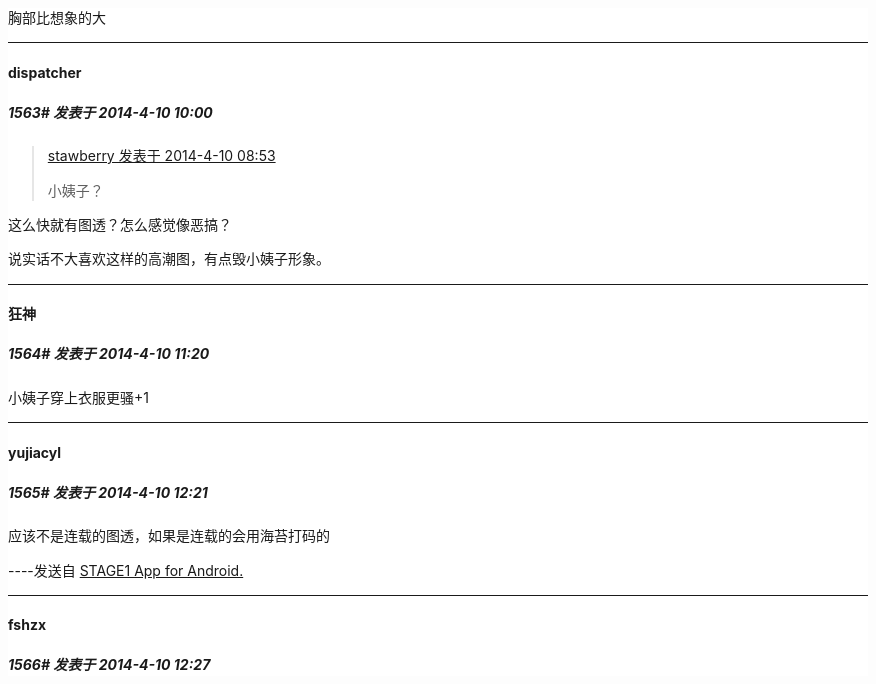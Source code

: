 胸部比想象的大







*****

####  dispatcher  
##### 1563#       发表于 2014-4-10 10:00



<blockquote><a href="httphttps://bbs.saraba1st.com/2b/forum.php?mod=redirect&amp;goto=findpost&amp;pid=25036551&amp;ptid=874190" target="_blank">stawberry 发表于 2014-4-10 08:53</a>

小姨子？</blockquote>
这么快就有图透？怎么感觉像恶搞？

说实话不大喜欢这样的高潮图，有点毁小姨子形象。







*****

####  狂神  
##### 1564#       发表于 2014-4-10 11:20




小姨子穿上衣服更骚+1







*****

####  yujiacyl  
##### 1565#       发表于 2014-4-10 12:21




应该不是连载的图透，如果是连载的会用海苔打码的


----发送自 [STAGE1 App for Android.](http://stage1.5j4m.com/?null)







*****

####  fshzx  
##### 1566#       发表于 2014-4-10 12:27
